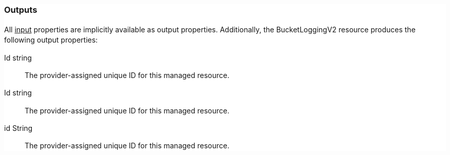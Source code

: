 
### Outputs

All [input](#inputs) properties are implicitly available as output properties. Additionally, the BucketLoggingV2 resource produces the following output properties:



<div>
<pulumi-choosable type="language" values="csharp">
<dl class="resources-properties"><dt class="property-"
            title="">
        <span id="id_csharp">
<a data-swiftype-name="resource-property" data-swiftype-type="text" href="#id_csharp" style="color: inherit; text-decoration: inherit;">Id</a>
</span>
        <span class="property-indicator"></span>
        <span class="property-type">string</span>
    </dt>
    <dd><p>The provider-assigned unique ID for this managed resource.</p>
</dd></dl>
</pulumi-choosable>
</div>

<div>
<pulumi-choosable type="language" values="go">
<dl class="resources-properties"><dt class="property-"
            title="">
        <span id="id_go">
<a data-swiftype-name="resource-property" data-swiftype-type="text" href="#id_go" style="color: inherit; text-decoration: inherit;">Id</a>
</span>
        <span class="property-indicator"></span>
        <span class="property-type">string</span>
    </dt>
    <dd><p>The provider-assigned unique ID for this managed resource.</p>
</dd></dl>
</pulumi-choosable>
</div>

<div>
<pulumi-choosable type="language" values="java">
<dl class="resources-properties"><dt class="property-"
            title="">
        <span id="id_java">
<a data-swiftype-name="resource-property" data-swiftype-type="text" href="#id_java" style="color: inherit; text-decoration: inherit;">id</a>
</span>
        <span class="property-indicator"></span>
        <span class="property-type">String</span>
    </dt>
    <dd><p>The provider-assigned unique ID for this managed resource.</p>
</dd></dl>
</pulumi-choosable>
</div>
